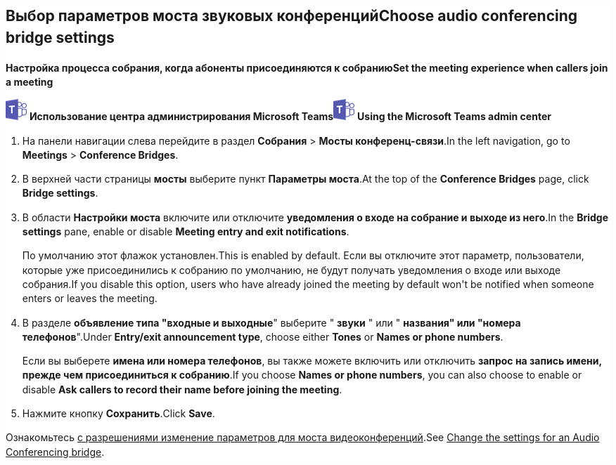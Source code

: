   
## <a name="choose-audio-conferencing-bridge-settings"></a><span data-ttu-id="789a0-159">Выбор параметров моста звуковых конференций</span><span class="sxs-lookup"><span data-stu-id="789a0-159">Choose audio conferencing bridge settings</span></span>

<span data-ttu-id="789a0-160">**Настройка процесса собрания, когда абоненты присоединяются к собранию**</span><span class="sxs-lookup"><span data-stu-id="789a0-160">**Set the meeting experience when callers join a meeting**</span></span>

<span data-ttu-id="789a0-161">![Значок с логотипом Microsoft Teams](media/teams-logo-30x30.png) **Использование центра администрирования Microsoft Teams**</span><span class="sxs-lookup"><span data-stu-id="789a0-161">![An icon showing the Microsoft Teams logo](media/teams-logo-30x30.png) **Using the Microsoft Teams admin center**</span></span>

1. <span data-ttu-id="789a0-162">На панели навигации слева перейдите в раздел **Собрания** > **Мосты конференц-связи**.</span><span class="sxs-lookup"><span data-stu-id="789a0-162">In the left navigation, go to **Meetings** > **Conference Bridges**.</span></span> 

2. <span data-ttu-id="789a0-163">В верхней части страницы **мосты** выберите пункт **Параметры моста**.</span><span class="sxs-lookup"><span data-stu-id="789a0-163">At the top of the **Conference Bridges** page, click **Bridge settings**.</span></span> 

3. <span data-ttu-id="789a0-164">В области **Настройки моста** включите или отключите **уведомления о входе на собрание и выходе из него**.</span><span class="sxs-lookup"><span data-stu-id="789a0-164">In the **Bridge settings** pane, enable or disable **Meeting entry and exit notifications**.</span></span>

    <span data-ttu-id="789a0-165">По умолчанию этот флажок установлен.</span><span class="sxs-lookup"><span data-stu-id="789a0-165">This is enabled by default.</span></span> <span data-ttu-id="789a0-166">Если вы отключите этот параметр, пользователи, которые уже присоединились к собранию по умолчанию, не будут получать уведомления о входе или выходе собрания.</span><span class="sxs-lookup"><span data-stu-id="789a0-166">If you disable this option, users who have already joined the meeting by default won't be notified when someone enters or leaves the meeting.</span></span>

4. <span data-ttu-id="789a0-167">В разделе **объявление типа "входные и выходные**" выберите " **звуки** " или " **названия" или "номера телефонов**".</span><span class="sxs-lookup"><span data-stu-id="789a0-167">Under **Entry/exit announcement type**, choose either **Tones** or **Names or phone numbers**.</span></span> 

    <span data-ttu-id="789a0-168">Если вы выберете **имена или номера телефонов**, вы также можете включить или отключить **запрос на запись имени, прежде чем присоединиться к собранию**.</span><span class="sxs-lookup"><span data-stu-id="789a0-168">If you choose **Names or phone numbers**, you can also choose to enable or disable **Ask callers to record their name before joining the meeting**.</span></span> 

5. <span data-ttu-id="789a0-169">Нажмите кнопку **Сохранить**.</span><span class="sxs-lookup"><span data-stu-id="789a0-169">Click **Save**.</span></span>

    
<span data-ttu-id="789a0-170">Ознакомьтесь [с разрешениями изменение параметров для моста видеоконференций](change-the-settings-for-an-audio-conferencing-bridge.md).</span><span class="sxs-lookup"><span data-stu-id="789a0-170">See [Change the settings for an Audio Conferencing bridge](change-the-settings-for-an-audio-conferencing-bridge.md).</span></span>
  